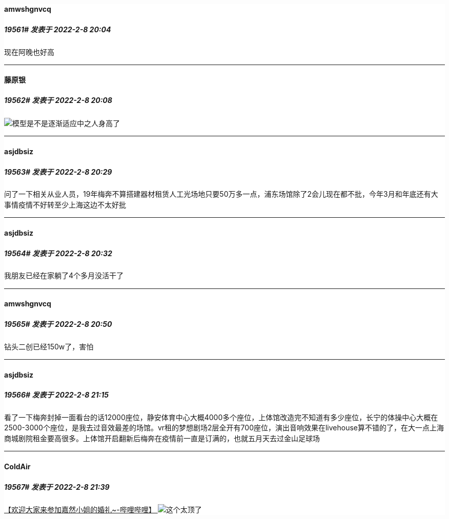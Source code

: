 ####  amwshgnvcq  
##### 19561#       发表于 2022-2-8 20:04

现在阿晚也好高

*****

####  藤原银  
##### 19562#       发表于 2022-2-8 20:08

<img src="https://static.saraba1st.com/image/smiley/face2017/016.png" referrerpolicy="no-referrer">模型是不是逐渐适应中之人身高了



*****

####  asjdbsiz  
##### 19563#       发表于 2022-2-8 20:29

问了一下相关从业人员，19年梅奔不算搭建器材租赁人工光场地只要50万多一点，浦东场馆除了2会儿现在都不批，今年3月和年底还有大事情疫情不好转至少上海这边不太好批

*****

####  asjdbsiz  
##### 19564#       发表于 2022-2-8 20:32

我朋友已经在家躺了4个多月没活干了



*****

####  amwshgnvcq  
##### 19565#       发表于 2022-2-8 20:50

钻头二创已经150w了，害怕



*****

####  asjdbsiz  
##### 19566#       发表于 2022-2-8 21:15

看了一下梅奔封掉一面看台的话12000座位，静安体育中心大概4000多个座位，上体馆改造完不知道有多少座位，长宁的体操中心大概在2500-3000个座位，是我去过音效最差的场馆。vr租的梦想剧场2层全开有700座位，演出音响效果在livehouse算不错的了，在大一点上海商城剧院租金要高很多。上体馆开启翻新后梅奔在疫情前一直是订满的，也就五月天去过金山足球场



*****

####  ColdAir  
##### 19567#       发表于 2022-2-8 21:39

[【欢迎大家来参加嘉然小姐的婚礼~-哔哩哔哩】 ](https://b23.tv/VyWKg3g)
<img src="https://static.saraba1st.com/image/smiley/face2017/153.png" referrerpolicy="no-referrer">这个太顶了

